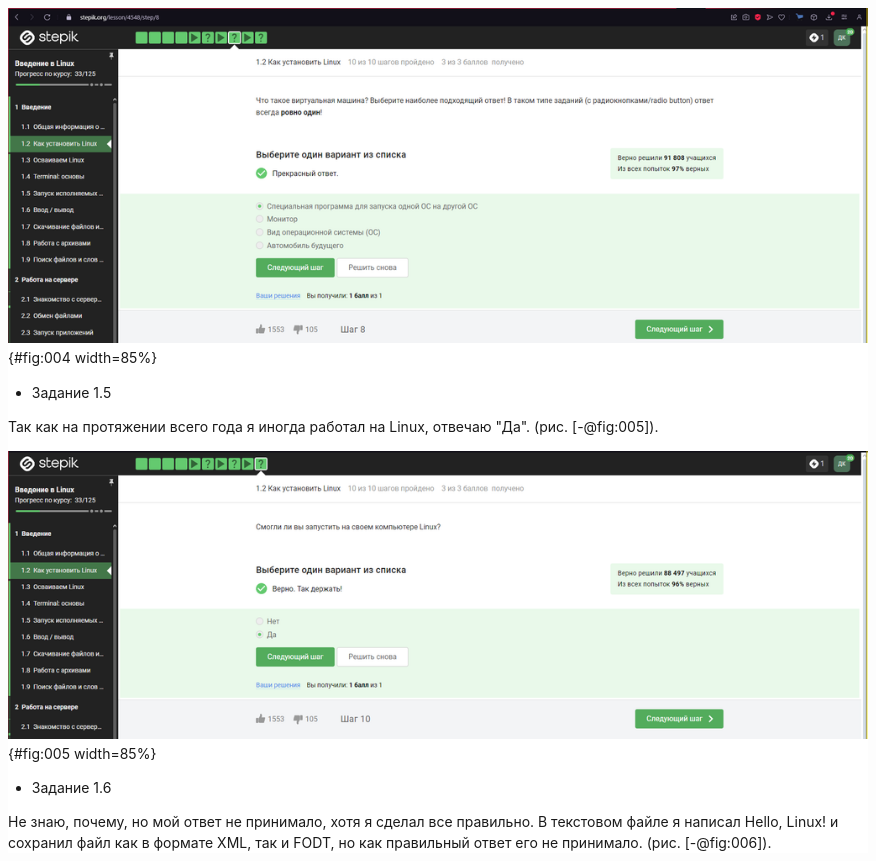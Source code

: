 ![Задание 1.4](image/4.png){#fig:004 width=85%}

* Задание 1.5

Так как на протяжении всего года я иногда работал на Linux, отвечаю "Да". (рис. [-@fig:005]).

![Задание 1.5](image/5.png){#fig:005 width=85%}

* Задание 1.6

Не знаю, почему, но мой ответ не принимало, хотя я сделал все правильно. В текстовом файле я написал Hello, Linux! и сохранил файл как в формате XML, так и FODT, но как правильный ответ его не принимало. (рис. [-@fig:006]).
